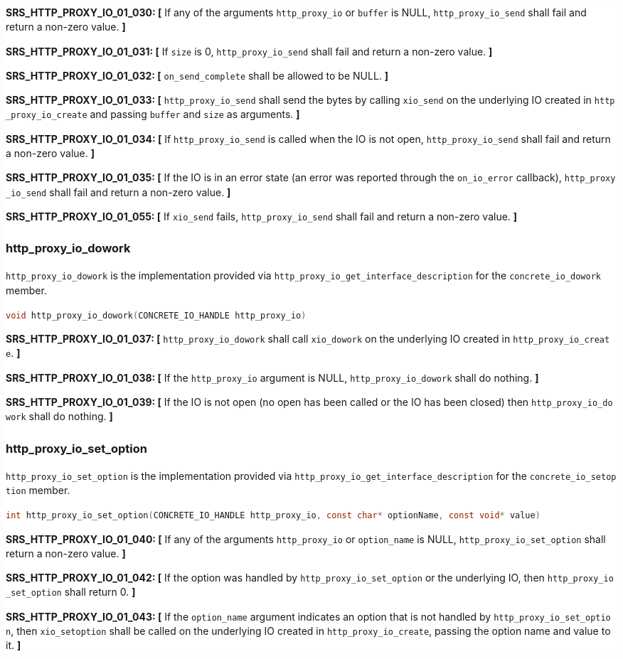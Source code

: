 **SRS_HTTP_PROXY_IO_01_030: [** If any of the arguments `http_proxy_io` or `buffer` is NULL, `http_proxy_io_send` shall fail and return a non-zero value. **]**

**SRS_HTTP_PROXY_IO_01_031: [** If `size` is 0, `http_proxy_io_send` shall fail and return a non-zero value. **]**

**SRS_HTTP_PROXY_IO_01_032: [** `on_send_complete` shall be allowed to be NULL. **]**

**SRS_HTTP_PROXY_IO_01_033: [** `http_proxy_io_send` shall send the bytes by calling `xio_send` on the underlying IO created in `http_proxy_io_create` and passing `buffer` and `size` as arguments. **]**

**SRS_HTTP_PROXY_IO_01_034: [** If `http_proxy_io_send` is called when the IO is not open, `http_proxy_io_send` shall fail and return a non-zero value. **]**

**SRS_HTTP_PROXY_IO_01_035: [** If the IO is in an error state (an error was reported through the `on_io_error` callback), `http_proxy_io_send` shall fail and return a non-zero value. **]**

**SRS_HTTP_PROXY_IO_01_055: [** If `xio_send` fails, `http_proxy_io_send` shall fail and return a non-zero value. **]**

###  http_proxy_io_dowork

`http_proxy_io_dowork` is the implementation provided via `http_proxy_io_get_interface_description` for the `concrete_io_dowork` member.

```c
void http_proxy_io_dowork(CONCRETE_IO_HANDLE http_proxy_io)
```

**SRS_HTTP_PROXY_IO_01_037: [** `http_proxy_io_dowork` shall call `xio_dowork` on the underlying IO created in `http_proxy_io_create`. **]**

**SRS_HTTP_PROXY_IO_01_038: [** If the `http_proxy_io` argument is NULL, `http_proxy_io_dowork` shall do nothing. **]**

**SRS_HTTP_PROXY_IO_01_039: [** If the IO is not open (no open has been called or the IO has been closed) then `http_proxy_io_dowork` shall do nothing. **]**

###  http_proxy_io_set_option

`http_proxy_io_set_option` is the implementation provided via `http_proxy_io_get_interface_description` for the `concrete_io_setoption` member.

```c
int http_proxy_io_set_option(CONCRETE_IO_HANDLE http_proxy_io, const char* optionName, const void* value)
```

**SRS_HTTP_PROXY_IO_01_040: [** If any of the arguments `http_proxy_io` or `option_name` is NULL, `http_proxy_io_set_option` shall return a non-zero value. **]**

**SRS_HTTP_PROXY_IO_01_042: [** If the option was handled by `http_proxy_io_set_option` or the underlying IO, then `http_proxy_io_set_option` shall return 0. **]**

**SRS_HTTP_PROXY_IO_01_043: [** If the `option_name` argument indicates an option that is not handled by `http_proxy_io_set_option`, then `xio_setoption` shall be called on the underlying IO created in `http_proxy_io_create`, passing the option name and value to it. **]**
